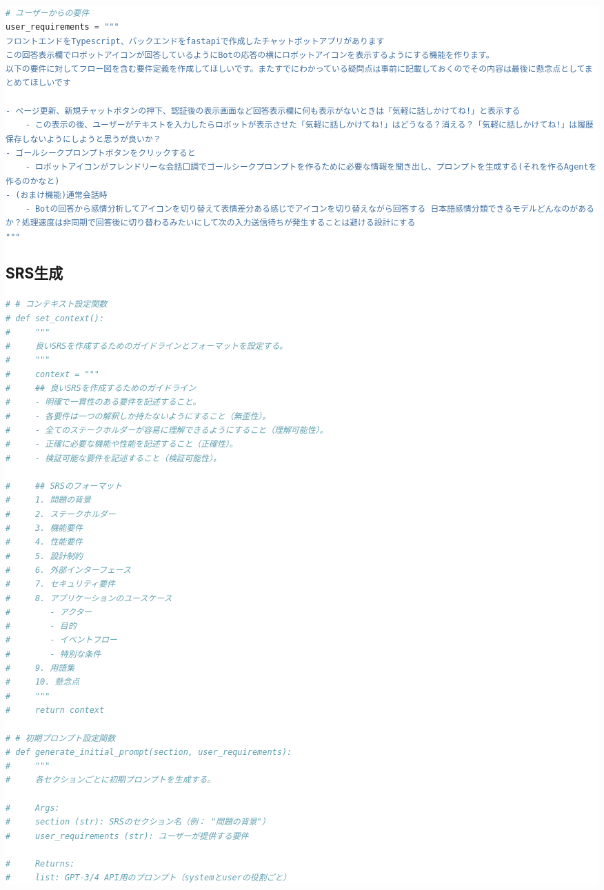 
```python
# ユーザーからの要件
user_requirements = """
フロントエンドをTypescript、バックエンドをfastapiで作成したチャットボットアプリがあります
この回答表示欄でロボットアイコンが回答しているようにBotの応答の横にロボットアイコンを表示するようにする機能を作ります。
以下の要件に対してフロー図を含む要件定義を作成してほしいです。またすでにわかっている疑問点は事前に記載しておくのでその内容は最後に懸念点としてまとめてほしいです

- ページ更新、新規チャットボタンの押下、認証後の表示画面など回答表示欄に何も表示がないときは「気軽に話しかけてね!」と表示する
    - この表示の後、ユーザーがテキストを入力したらロボットが表示させた「気軽に話しかけてね!」はどうなる？消える？「気軽に話しかけてね!」は履歴保存しないようにしようと思うが良いか？
- ゴールシークプロンプトボタンをクリックすると
    - ロボットアイコンがフレンドリーな会話口調でゴールシークプロンプトを作るために必要な情報を聞き出し、プロンプトを生成する(それを作るAgentを作るのかなと)
- (おまけ機能)通常会話時
    - Botの回答から感情分析してアイコンを切り替えて表情差分ある感じでアイコンを切り替えながら回答する 日本語感情分類できるモデルどんなのがあるか？処理速度は非同期で回答後に切り替わるみたいにして次の入力送信待ちが発生することは避ける設計にする
"""

```

## SRS生成


```python
# # コンテキスト設定関数
# def set_context():
#     """
#     良いSRSを作成するためのガイドラインとフォーマットを設定する。
#     """
#     context = """
#     ## 良いSRSを作成するためのガイドライン
#     - 明確で一貫性のある要件を記述すること。
#     - 各要件は一つの解釈しか持たないようにすること（無歪性）。
#     - 全てのステークホルダーが容易に理解できるようにすること（理解可能性）。
#     - 正確に必要な機能や性能を記述すること（正確性）。
#     - 検証可能な要件を記述すること（検証可能性）。
    
#     ## SRSのフォーマット
#     1. 問題の背景
#     2. ステークホルダー
#     3. 機能要件
#     4. 性能要件
#     5. 設計制約
#     6. 外部インターフェース
#     7. セキュリティ要件
#     8. アプリケーションのユースケース
#        - アクター
#        - 目的
#        - イベントフロー
#        - 特別な条件
#     9. 用語集
#     10. 懸念点
#     """
#     return context

# # 初期プロンプト設定関数
# def generate_initial_prompt(section, user_requirements):
#     """
#     各セクションごとに初期プロンプトを生成する。
    
#     Args:
#     section (str): SRSのセクション名（例： "問題の背景"）
#     user_requirements (str): ユーザーが提供する要件

#     Returns:
#     list: GPT-3/4 API用のプロンプト（systemとuserの役割ごと）
```
